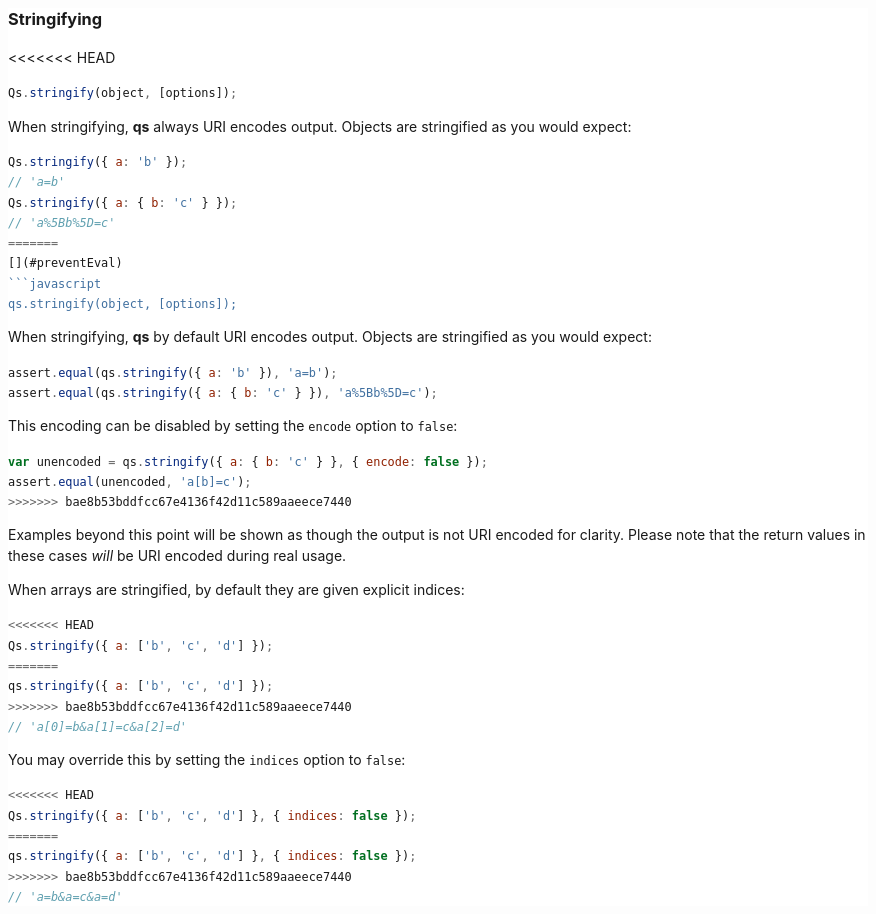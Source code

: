 ### Stringifying

<<<<<<< HEAD
```javascript
Qs.stringify(object, [options]);
```

When stringifying, **qs** always URI encodes output. Objects are stringified as you would expect:

```javascript
Qs.stringify({ a: 'b' });
// 'a=b'
Qs.stringify({ a: { b: 'c' } });
// 'a%5Bb%5D=c'
=======
[](#preventEval)
```javascript
qs.stringify(object, [options]);
```

When stringifying, **qs** by default URI encodes output. Objects are stringified as you would expect:

```javascript
assert.equal(qs.stringify({ a: 'b' }), 'a=b');
assert.equal(qs.stringify({ a: { b: 'c' } }), 'a%5Bb%5D=c');
```

This encoding can be disabled by setting the `encode` option to `false`:

```javascript
var unencoded = qs.stringify({ a: { b: 'c' } }, { encode: false });
assert.equal(unencoded, 'a[b]=c');
>>>>>>> bae8b53bddfcc67e4136f42d11c589aaeece7440
```

Examples beyond this point will be shown as though the output is not URI encoded for clarity. Please note that the return values in these cases *will* be URI encoded during real usage.

When arrays are stringified, by default they are given explicit indices:

```javascript
<<<<<<< HEAD
Qs.stringify({ a: ['b', 'c', 'd'] });
=======
qs.stringify({ a: ['b', 'c', 'd'] });
>>>>>>> bae8b53bddfcc67e4136f42d11c589aaeece7440
// 'a[0]=b&a[1]=c&a[2]=d'
```

You may override this by setting the `indices` option to `false`:

```javascript
<<<<<<< HEAD
Qs.stringify({ a: ['b', 'c', 'd'] }, { indices: false });
=======
qs.stringify({ a: ['b', 'c', 'd'] }, { indices: false });
>>>>>>> bae8b53bddfcc67e4136f42d11c589aaeece7440
// 'a=b&a=c&a=d'
```
